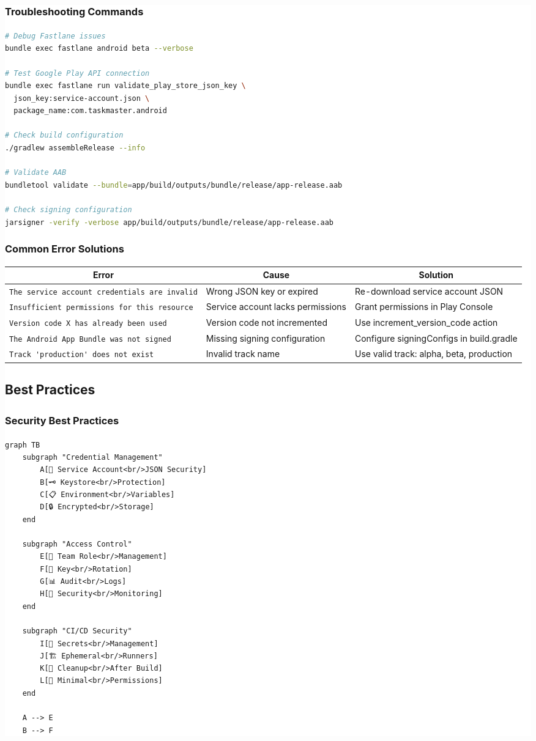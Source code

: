 ### Troubleshooting Commands

```bash
# Debug Fastlane issues
bundle exec fastlane android beta --verbose

# Test Google Play API connection
bundle exec fastlane run validate_play_store_json_key \
  json_key:service-account.json \
  package_name:com.taskmaster.android

# Check build configuration
./gradlew assembleRelease --info

# Validate AAB
bundletool validate --bundle=app/build/outputs/bundle/release/app-release.aab

# Check signing configuration
jarsigner -verify -verbose app/build/outputs/bundle/release/app-release.aab
```

### Common Error Solutions

| Error | Cause | Solution |
|-------|-------|----------|
| `The service account credentials are invalid` | Wrong JSON key or expired | Re-download service account JSON |
| `Insufficient permissions for this resource` | Service account lacks permissions | Grant permissions in Play Console |
| `Version code X has already been used` | Version code not incremented | Use increment_version_code action |
| `The Android App Bundle was not signed` | Missing signing configuration | Configure signingConfigs in build.gradle |
| `Track 'production' does not exist` | Invalid track name | Use valid track: alpha, beta, production |

## Best Practices

### Security Best Practices

```mermaid
graph TB
    subgraph "Credential Management"
        A[🔐 Service Account<br/>JSON Security]
        B[🗝️ Keystore<br/>Protection]
        C[📋 Environment<br/>Variables]
        D[🔒 Encrypted<br/>Storage]
    end

    subgraph "Access Control"
        E[👥 Team Role<br/>Management]
        F[🔄 Key<br/>Rotation]
        G[📊 Audit<br/>Logs]
        H[🚨 Security<br/>Monitoring]
    end

    subgraph "CI/CD Security"
        I[🔐 Secrets<br/>Management]
        J[🏗️ Ephemeral<br/>Runners]
        K[🧹 Cleanup<br/>After Build]
        L[📝 Minimal<br/>Permissions]
    end

    A --> E
    B --> F
```
